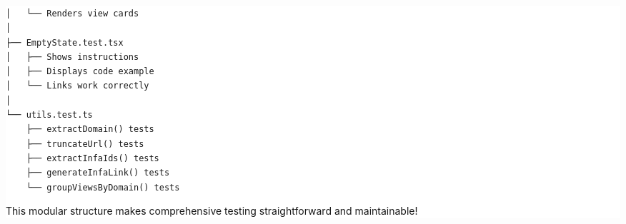 ```
│   └── Renders view cards
│
├── EmptyState.test.tsx
│   ├── Shows instructions
│   ├── Displays code example
│   └── Links work correctly
│
└── utils.test.ts
    ├── extractDomain() tests
    ├── truncateUrl() tests
    ├── extractInfaIds() tests
    ├── generateInfaLink() tests
    └── groupViewsByDomain() tests
```

This modular structure makes comprehensive testing straightforward and maintainable!
